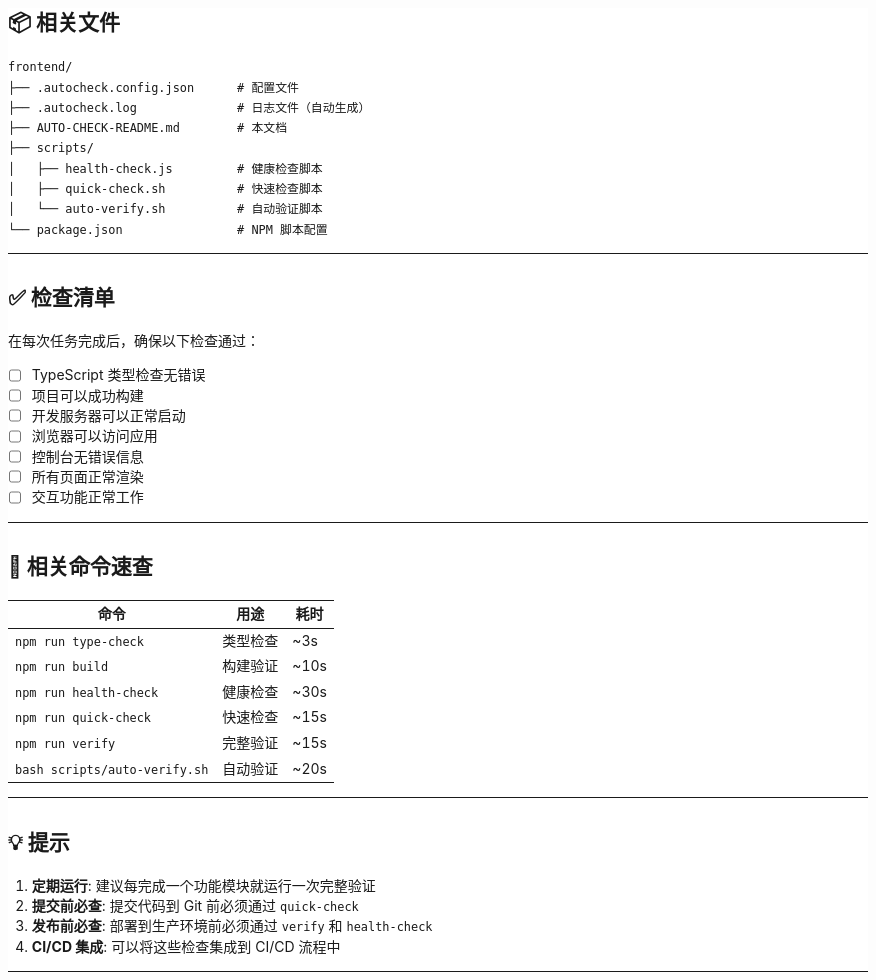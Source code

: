 
## 📦 相关文件

```
frontend/
├── .autocheck.config.json      # 配置文件
├── .autocheck.log              # 日志文件（自动生成）
├── AUTO-CHECK-README.md        # 本文档
├── scripts/
│   ├── health-check.js         # 健康检查脚本
│   ├── quick-check.sh          # 快速检查脚本
│   └── auto-verify.sh          # 自动验证脚本
└── package.json                # NPM 脚本配置
```

---

## ✅ 检查清单

在每次任务完成后，确保以下检查通过：

- [ ] TypeScript 类型检查无错误
- [ ] 项目可以成功构建
- [ ] 开发服务器可以正常启动
- [ ] 浏览器可以访问应用
- [ ] 控制台无错误信息
- [ ] 所有页面正常渲染
- [ ] 交互功能正常工作

---

## 🔗 相关命令速查

| 命令 | 用途 | 耗时 |
|------|------|------|
| `npm run type-check` | 类型检查 | ~3s |
| `npm run build` | 构建验证 | ~10s |
| `npm run health-check` | 健康检查 | ~30s |
| `npm run quick-check` | 快速检查 | ~15s |
| `npm run verify` | 完整验证 | ~15s |
| `bash scripts/auto-verify.sh` | 自动验证 | ~20s |

---

## 💡 提示

1. **定期运行**: 建议每完成一个功能模块就运行一次完整验证
2. **提交前必查**: 提交代码到 Git 前必须通过 `quick-check`
3. **发布前必查**: 部署到生产环境前必须通过 `verify` 和 `health-check`
4. **CI/CD 集成**: 可以将这些检查集成到 CI/CD 流程中

---